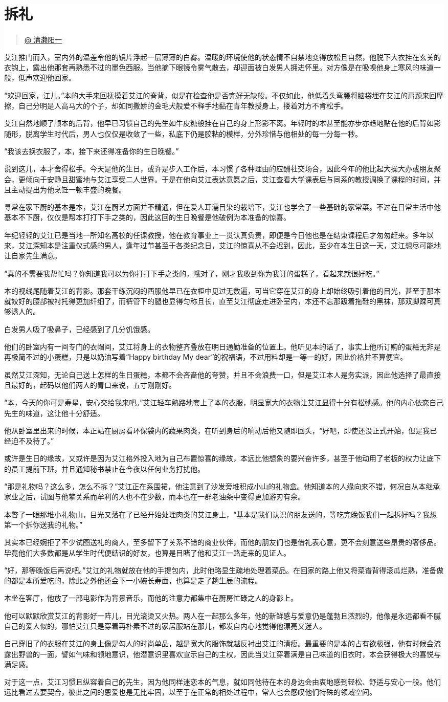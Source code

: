 # 拆礼
> [@ 清濑阳一](https://weibo.com/u/5348594103)

艾江推门而入，室内外的温差令他的镜片浮起一层薄薄的白雾。温暖的环境使他的状态情不自禁地变得放松且自然，他脱下大衣挂在玄关的衣钩上，露出他那套再熟悉不过的墨色西服。当他摘下眼镜令雾气散去，却迎面被白发男人拥进怀里。对方像是在吸嗅他身上寒风的味道一般，低声欢迎他回家。

“欢迎回家，江儿。”本的大手来回抚摸着艾江的脊背，似是在检查他是否完好无缺般。不仅如此，他低着头弯腰将脑袋埋在艾江的肩颈来回摩擦，自己分明是人高马大的个子，却如同撒娇的金毛犬般爱不释手地黏在青年教授身上，搂着对方不肯松手。

艾江自然地顺了顺本的后背，他早已习惯自己的先生如牛皮糖般挂在自己的身上形影不离。年轻时的本甚至能亦步亦趋地贴在他的后背如影随形，脱离学生时代后，男人也仅仅是收敛了一些，私底下仍是胶粘的模样，分外珍惜与他相处的每一分每一秒。

“我该去换衣服了，本，接下来还得准备你的生日晚餐。”

说到这儿，本才舍得松手。今天是他的生日，或许是步入工作后，本习惯了各种理由的应酬社交场合，因此今年的他比起大操大办或朋友聚会，更倾向于安静且甜蜜地与艾江享受二人世界。于是在他向艾江表达意愿之后，艾江查看大学课表后与同系的教授调换了课程的时间，并且主动提出为他烹饪一顿丰盛的晚餐。

寻常在家下厨的基本是本，艾江在厨艺方面并不精通，但在爱人耳濡目染的栽培下，艾江也学会了一些基础的家常菜。不过在日常生活中他基本不下厨，仅仅是帮本打打下手之类的，因此这回的生日晚餐是他破例为本准备的惊喜。

年纪轻轻的艾江已是当地一所知名高校的任课教授，他在教育事业上一贯认真负责，即便是今日他也是在结束课程后才匆匆赶来。多年以来，艾江深知本是注重仪式感的男人，逢年过节甚至于各类纪念日，艾江的惊喜从不会迟到，因此，至少在本生日这一天，艾江想尽可能地让自家先生满意。

“真的不需要我帮忙吗？你知道我可以为你打打下手之类的，哦对了，刚才我收到你为我订的蛋糕了，看起来就很好吃。”

本的视线尾随着艾江的背影。那套干练沉闷的西服他早已在衣柜中见过无数遍，可当它穿在艾江的身上却始终吸引着他的目光，甚至于那本就姣好的腰部被衬托得更加纤细了，而裤管下的腿也显得匀称且长，直至艾江彻底走进卧室内，本还不忘那趿着拖鞋的黑袜，那双脚踝可真够诱人的。

白发男人吸了吸鼻子，已经感到了几分饥饿感。

他们的卧室内有一间专门的衣帽间，艾江将身上的衣物整齐叠放在明日通勤准备的位置上。他听见本的话了，事实上他所订购的蛋糕无非是再极简不过的小蛋糕，只是以奶油写着“Happy birthday My dear”的祝福语，不过用料却是一等一的好，因此价格并不算便宜。

虽然艾江深知，无论自己送上怎样的生日蛋糕，本都不会吝啬他的夸赞，并且不会浪费一口，但是艾江本人是务实派，因此他选择了最直接且最好的，起码以他们两人的胃口来说，五寸刚刚好。

“本，今天的你可是寿星，安心交给我来吧。”艾江轻车熟路地套上了本的衣服，明显宽大的衣物让艾江显得十分有松弛感。他的内心依恋自己先生的味道，这让他十分舒适。

他从卧室里出来的时候，本正站在厨房看环保袋内的蔬果肉类，在听到身后的响动后他又随即回头，“好吧，即使还没正式开始，但是我已经迫不及待了。”

或许是生日的缘故，又或许是因为艾江格外投入地为自己布置惊喜的缘故，本远比他想象的要兴奋许多，甚至于他动用了老板的权力让底下的员工提前下班，并且通知秘书禁止在今夜以任何业务打扰他。

“那是礼物吗？这么多，怎么不拆？”艾江正在系围裙，他注意到了沙发旁堆积成小山的礼物盒。他知道本的人缘向来不错，何况自从本继承家业之后，试图与他攀关系而牟利的人也不在少数，而本也在一群老油条中变得更加游刃有余。

本瞥了一眼那堆小礼物山，目光又落在了已经开始处理肉类的艾江身上，“基本是我们认识的朋友送的，等吃完晚饭我们一起拆好吗？我想第一个拆你送我的礼物。”

其实本已经婉拒了不少试图送礼的商人，至多留下了关系不错的商业伙伴，而他的朋友们也是借礼表心意，更不会刻意送些昂贵的奢侈品。毕竟他们大多数都是从学生时代便结识的好友，也算是目睹了他和艾江一路走来的见证人。

“好，那等晚饭后再说吧。”艾江的礼物就放在他的手提包内，此时他略显生疏地处理着菜品。在回家的路上他又将菜谱背得滚瓜烂熟，准备做的都是本所爱吃的，除此之外他还会下一小碗长寿面，也算是走了趟生辰的流程。

本坐在客厅，他放了一部电影作为背景音乐，而他的注意力都集中在厨房忙碌之人的身影上。

他可以默默欣赏艾江的背影好一阵儿，目光滚烫又火热。两人在一起那么多年，他的新鲜感与爱意仍是蓬勃且浓烈的，他像是永远都看不腻自己的爱人似的，哪怕艾江只是穿着再朴素不过的家居服站在那儿，都发自内心地觉得他漂亮又迷人。

自己穿旧了的衣服在艾江的身上像是勾人的时尚单品，越是宽大的服饰就越反衬出艾江的清瘦。最重要的是本的占有欲极强，他有时候会流露出野兽的一面，譬如气味和领地意识，他潜意识里喜欢宣示自己的主权，因此当艾江穿着满是自己味道的旧衣时，本会获得极大的喜悦与满足感。

对于这一点，艾江习惯且纵容着自己的先生，因为他同样迷恋本的气息，就如同他待在本的身边会由衷地感到轻松、舒适与安心一般。他们远比看过去要契合，彼此之间的恩爱也是无比牢固，以至于在正常的相处过程中，常人也会感叹他们特殊的领域空间。
